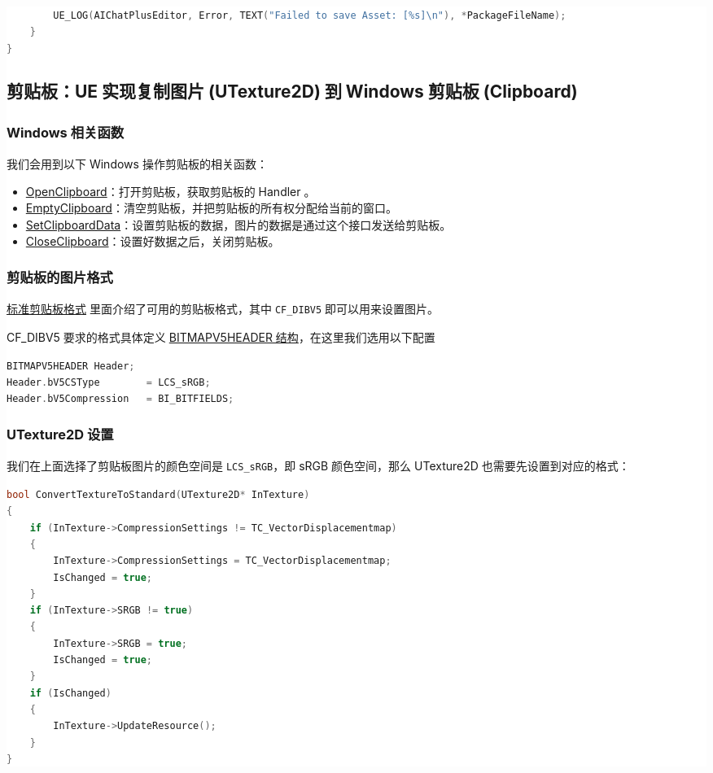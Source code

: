 ```cpp
		UE_LOG(AIChatPlusEditor, Error, TEXT("Failed to save Asset: [%s]\n"), *PackageFileName);
	}
}
```

## 剪贴板：UE 实现复制图片 (UTexture2D) 到 Windows 剪贴板 (Clipboard)

### Windows 相关函数

我们会用到以下 Windows 操作剪贴板的相关函数：

* [OpenClipboard](https://learn.microsoft.com/zh-cn/windows/win32/api/winuser/nf-winuser-openclipboard)：打开剪贴板，获取剪贴板的 Handler 。
* [EmptyClipboard](https://learn.microsoft.com/zh-cn/windows/win32/api/winuser/nf-winuser-emptyclipboard)：清空剪贴板，并把剪贴板的所有权分配给当前的窗口。
* [SetClipboardData](https://learn.microsoft.com/zh-cn/windows/win32/api/winuser/nf-winuser-setclipboarddata)：设置剪贴板的数据，图片的数据是通过这个接口发送给剪贴板。
* [CloseClipboard](https://learn.microsoft.com/zh-cn/windows/win32/api/winuser/nf-winuser-closeclipboard)：设置好数据之后，关闭剪贴板。

### 剪贴板的图片格式

[标准剪贴板格式](https://learn.microsoft.com/zh-cn/windows/win32/dataxchg/standard-clipboard-formats) 里面介绍了可用的剪贴板格式，其中 `CF_DIBV5` 即可以用来设置图片。

CF_DIBV5 要求的格式具体定义 [BITMAPV5HEADER 结构](https://learn.microsoft.com/zh-cn/windows/win32/api/wingdi/ns-wingdi-bitmapv5header)，在这里我们选用以下配置

```cpp
BITMAPV5HEADER Header;
Header.bV5CSType        = LCS_sRGB;
Header.bV5Compression   = BI_BITFIELDS;
```

### UTexture2D 设置

我们在上面选择了剪贴板图片的颜色空间是 `LCS_sRGB`，即 sRGB 颜色空间，那么 UTexture2D 也需要先设置到对应的格式：

```cpp
bool ConvertTextureToStandard(UTexture2D* InTexture)
{
	if (InTexture->CompressionSettings != TC_VectorDisplacementmap)
	{
		InTexture->CompressionSettings = TC_VectorDisplacementmap;
		IsChanged = true;
	}
	if (InTexture->SRGB != true)
	{
		InTexture->SRGB = true;
		IsChanged = true;
	}
	if (IsChanged)
	{
		InTexture->UpdateResource();
	}
}
```
